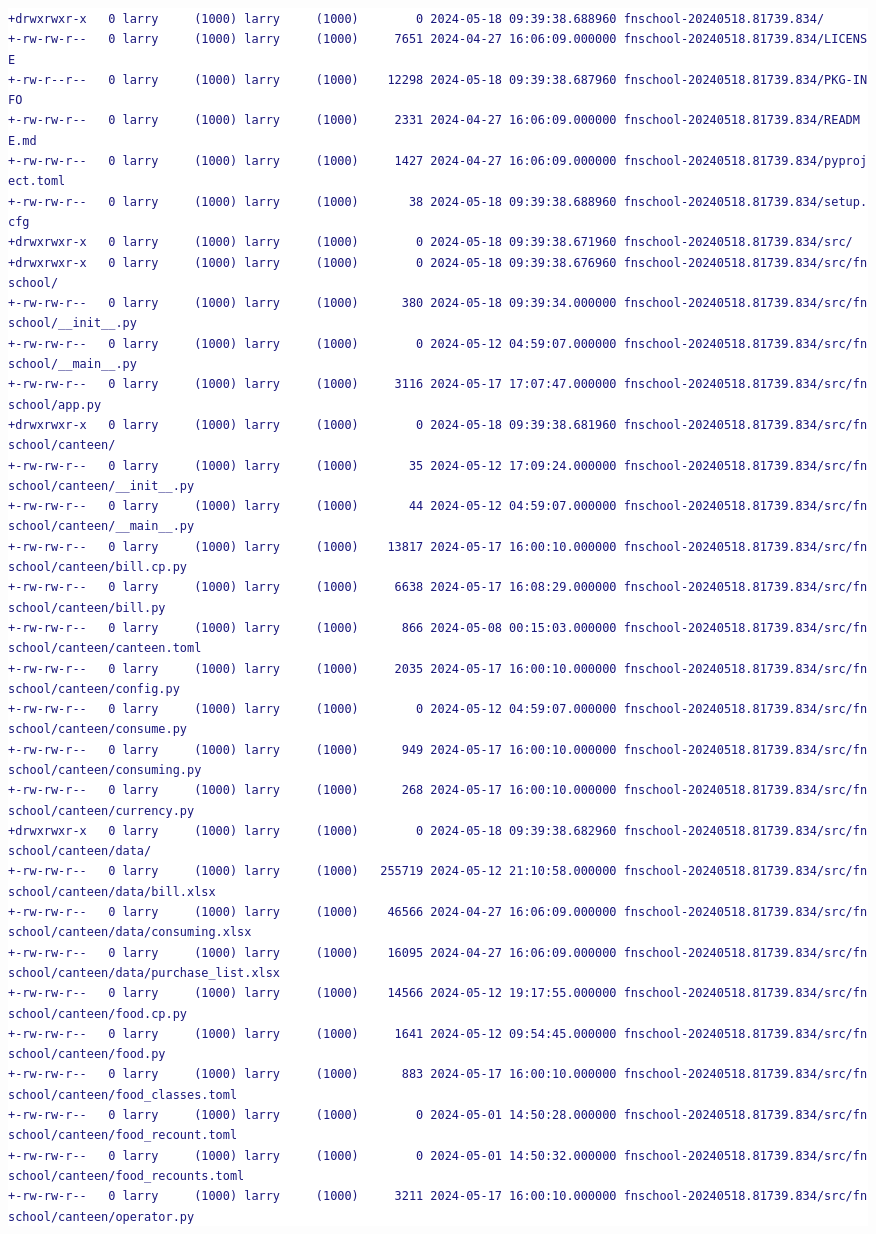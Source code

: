 ```diff
+drwxrwxr-x   0 larry     (1000) larry     (1000)        0 2024-05-18 09:39:38.688960 fnschool-20240518.81739.834/
+-rw-rw-r--   0 larry     (1000) larry     (1000)     7651 2024-04-27 16:06:09.000000 fnschool-20240518.81739.834/LICENSE
+-rw-r--r--   0 larry     (1000) larry     (1000)    12298 2024-05-18 09:39:38.687960 fnschool-20240518.81739.834/PKG-INFO
+-rw-rw-r--   0 larry     (1000) larry     (1000)     2331 2024-04-27 16:06:09.000000 fnschool-20240518.81739.834/README.md
+-rw-rw-r--   0 larry     (1000) larry     (1000)     1427 2024-04-27 16:06:09.000000 fnschool-20240518.81739.834/pyproject.toml
+-rw-rw-r--   0 larry     (1000) larry     (1000)       38 2024-05-18 09:39:38.688960 fnschool-20240518.81739.834/setup.cfg
+drwxrwxr-x   0 larry     (1000) larry     (1000)        0 2024-05-18 09:39:38.671960 fnschool-20240518.81739.834/src/
+drwxrwxr-x   0 larry     (1000) larry     (1000)        0 2024-05-18 09:39:38.676960 fnschool-20240518.81739.834/src/fnschool/
+-rw-rw-r--   0 larry     (1000) larry     (1000)      380 2024-05-18 09:39:34.000000 fnschool-20240518.81739.834/src/fnschool/__init__.py
+-rw-rw-r--   0 larry     (1000) larry     (1000)        0 2024-05-12 04:59:07.000000 fnschool-20240518.81739.834/src/fnschool/__main__.py
+-rw-rw-r--   0 larry     (1000) larry     (1000)     3116 2024-05-17 17:07:47.000000 fnschool-20240518.81739.834/src/fnschool/app.py
+drwxrwxr-x   0 larry     (1000) larry     (1000)        0 2024-05-18 09:39:38.681960 fnschool-20240518.81739.834/src/fnschool/canteen/
+-rw-rw-r--   0 larry     (1000) larry     (1000)       35 2024-05-12 17:09:24.000000 fnschool-20240518.81739.834/src/fnschool/canteen/__init__.py
+-rw-rw-r--   0 larry     (1000) larry     (1000)       44 2024-05-12 04:59:07.000000 fnschool-20240518.81739.834/src/fnschool/canteen/__main__.py
+-rw-rw-r--   0 larry     (1000) larry     (1000)    13817 2024-05-17 16:00:10.000000 fnschool-20240518.81739.834/src/fnschool/canteen/bill.cp.py
+-rw-rw-r--   0 larry     (1000) larry     (1000)     6638 2024-05-17 16:08:29.000000 fnschool-20240518.81739.834/src/fnschool/canteen/bill.py
+-rw-rw-r--   0 larry     (1000) larry     (1000)      866 2024-05-08 00:15:03.000000 fnschool-20240518.81739.834/src/fnschool/canteen/canteen.toml
+-rw-rw-r--   0 larry     (1000) larry     (1000)     2035 2024-05-17 16:00:10.000000 fnschool-20240518.81739.834/src/fnschool/canteen/config.py
+-rw-rw-r--   0 larry     (1000) larry     (1000)        0 2024-05-12 04:59:07.000000 fnschool-20240518.81739.834/src/fnschool/canteen/consume.py
+-rw-rw-r--   0 larry     (1000) larry     (1000)      949 2024-05-17 16:00:10.000000 fnschool-20240518.81739.834/src/fnschool/canteen/consuming.py
+-rw-rw-r--   0 larry     (1000) larry     (1000)      268 2024-05-17 16:00:10.000000 fnschool-20240518.81739.834/src/fnschool/canteen/currency.py
+drwxrwxr-x   0 larry     (1000) larry     (1000)        0 2024-05-18 09:39:38.682960 fnschool-20240518.81739.834/src/fnschool/canteen/data/
+-rw-rw-r--   0 larry     (1000) larry     (1000)   255719 2024-05-12 21:10:58.000000 fnschool-20240518.81739.834/src/fnschool/canteen/data/bill.xlsx
+-rw-rw-r--   0 larry     (1000) larry     (1000)    46566 2024-04-27 16:06:09.000000 fnschool-20240518.81739.834/src/fnschool/canteen/data/consuming.xlsx
+-rw-rw-r--   0 larry     (1000) larry     (1000)    16095 2024-04-27 16:06:09.000000 fnschool-20240518.81739.834/src/fnschool/canteen/data/purchase_list.xlsx
+-rw-rw-r--   0 larry     (1000) larry     (1000)    14566 2024-05-12 19:17:55.000000 fnschool-20240518.81739.834/src/fnschool/canteen/food.cp.py
+-rw-rw-r--   0 larry     (1000) larry     (1000)     1641 2024-05-12 09:54:45.000000 fnschool-20240518.81739.834/src/fnschool/canteen/food.py
+-rw-rw-r--   0 larry     (1000) larry     (1000)      883 2024-05-17 16:00:10.000000 fnschool-20240518.81739.834/src/fnschool/canteen/food_classes.toml
+-rw-rw-r--   0 larry     (1000) larry     (1000)        0 2024-05-01 14:50:28.000000 fnschool-20240518.81739.834/src/fnschool/canteen/food_recount.toml
+-rw-rw-r--   0 larry     (1000) larry     (1000)        0 2024-05-01 14:50:32.000000 fnschool-20240518.81739.834/src/fnschool/canteen/food_recounts.toml
+-rw-rw-r--   0 larry     (1000) larry     (1000)     3211 2024-05-17 16:00:10.000000 fnschool-20240518.81739.834/src/fnschool/canteen/operator.py
```